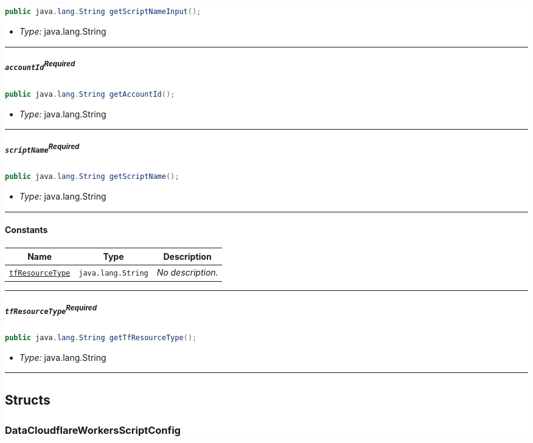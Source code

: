 ```java
public java.lang.String getScriptNameInput();
```

- *Type:* java.lang.String

---

##### `accountId`<sup>Required</sup> <a name="accountId" id="@cdktf/provider-cloudflare.dataCloudflareWorkersScript.DataCloudflareWorkersScript.property.accountId"></a>

```java
public java.lang.String getAccountId();
```

- *Type:* java.lang.String

---

##### `scriptName`<sup>Required</sup> <a name="scriptName" id="@cdktf/provider-cloudflare.dataCloudflareWorkersScript.DataCloudflareWorkersScript.property.scriptName"></a>

```java
public java.lang.String getScriptName();
```

- *Type:* java.lang.String

---

#### Constants <a name="Constants" id="Constants"></a>

| **Name** | **Type** | **Description** |
| --- | --- | --- |
| <code><a href="#@cdktf/provider-cloudflare.dataCloudflareWorkersScript.DataCloudflareWorkersScript.property.tfResourceType">tfResourceType</a></code> | <code>java.lang.String</code> | *No description.* |

---

##### `tfResourceType`<sup>Required</sup> <a name="tfResourceType" id="@cdktf/provider-cloudflare.dataCloudflareWorkersScript.DataCloudflareWorkersScript.property.tfResourceType"></a>

```java
public java.lang.String getTfResourceType();
```

- *Type:* java.lang.String

---

## Structs <a name="Structs" id="Structs"></a>

### DataCloudflareWorkersScriptConfig <a name="DataCloudflareWorkersScriptConfig" id="@cdktf/provider-cloudflare.dataCloudflareWorkersScript.DataCloudflareWorkersScriptConfig"></a>
